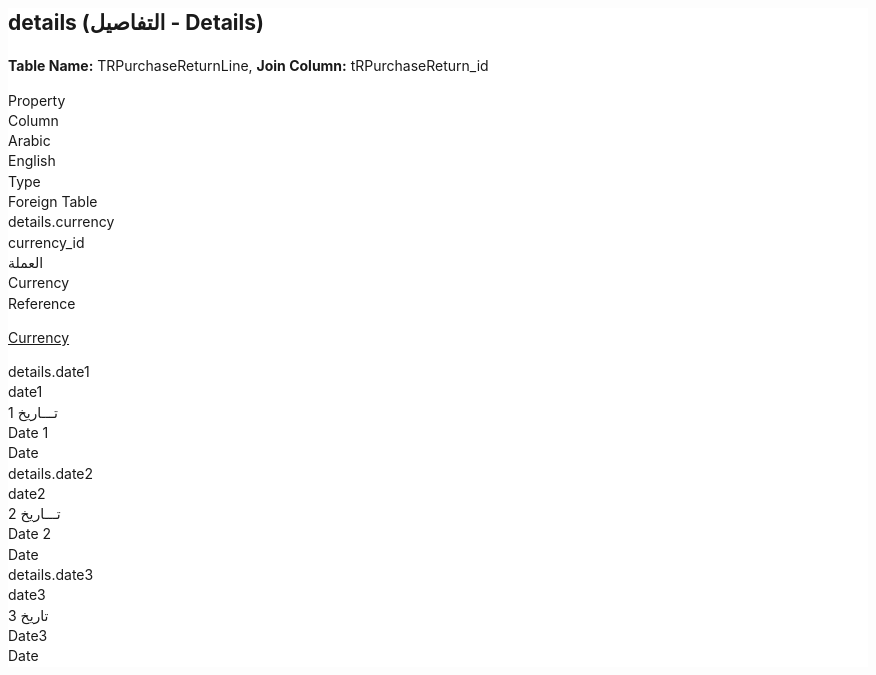 </div>


</div>
</div>

<div id='details' title='details' class='searchable'>

## details (التفاصيل - Details)
**Table Name:** TRPurchaseReturnLine, **Join Column:** tRPurchaseReturn_id
<div class="nama-table">
<div class="row header-row">
<div class="cell">Property</div>
<div class="cell">Column</div>
<div class="cell">Arabic</div>
<div class="cell">English</div>
<div class="cell">Type</div>
<div class="cell">Foreign Table</div>
</div><div class="row searchable" id="details.currency">
<div class="cell" data-label="Property">details.currency</div>
<div class="cell" data-label="Column">currency_id</div>
<div class="cell" data-label="Arabic">العملة</div>
<div class="cell" data-label="English">Currency</div>
<div class="cell" data-label="Type">Reference</div>
<div class="cell" data-label="Foreign Table">

 [Currency](/modules/basic/Currency.md) 
</div>
</div>

<div class="row searchable" id="details.date1">
<div class="cell" data-label="Property">details.date1</div>
<div class="cell" data-label="Column">date1</div>
<div class="cell" data-label="Arabic">تـــاريخ 1</div>
<div class="cell" data-label="English">Date 1</div>
<div class="cell" data-label="Type">Date</div>

</div>

<div class="row searchable" id="details.date2">
<div class="cell" data-label="Property">details.date2</div>
<div class="cell" data-label="Column">date2</div>
<div class="cell" data-label="Arabic">تـــاريخ 2</div>
<div class="cell" data-label="English">Date 2</div>
<div class="cell" data-label="Type">Date</div>

</div>

<div class="row searchable" id="details.date3">
<div class="cell" data-label="Property">details.date3</div>
<div class="cell" data-label="Column">date3</div>
<div class="cell" data-label="Arabic">تاريخ 3</div>
<div class="cell" data-label="English">Date3</div>
<div class="cell" data-label="Type">Date</div>
